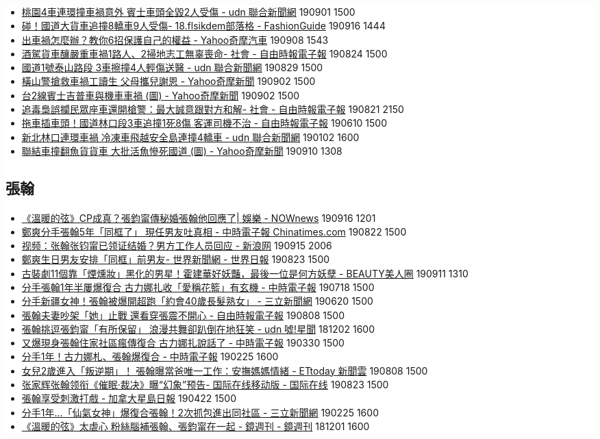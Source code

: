 - [桃園4車連環撞車禍意外 賓士車頭全毀2人受傷 - udn 聯合新聞網](https://udn.com/news/story/7321/4022411 "桃園4車連環撞車禍意外 賓士車頭全毀2人受傷 - udn 聯合新聞網") 190901 1500
- [碰！國道大貨車追撞8轎車9人受傷- 18.flsikdem部落格 - FashionGuide](https://fgblog.fashionguide.com.tw/15213/posts/389812 "碰！國道大貨車追撞8轎車9人受傷- 18.flsikdem部落格 - FashionGuide") 190916 1444
- [出車禍怎麼辦？教你6招保護自己的權益 - Yahoo奇摩汽車](https://autos.yahoo.com.tw/news/%E5%87%BA%E8%BB%8A%E7%A6%8D%E6%80%8E%E9%BA%BC%E8%BE%A6%E6%95%99%E4%BD%A0-6-%E6%8B%9B%E4%BF%9D%E8%AD%B7%E8%87%AA%E5%B7%B1%E7%9A%84%E6%AC%8A%E7%9B%8A-074318297.html "出車禍怎麼辦？教你6招保護自己的權益 - Yahoo奇摩汽車") 190908 1543
- [酒駕貨車釀嚴重車禍1路人、2掃地志工無辜喪命- 社會 - 自由時報電子報](https://news.ltn.com.tw/news/society/breakingnews/2894724 "酒駕貨車釀嚴重車禍1路人、2掃地志工無辜喪命- 社會 - 自由時報電子報") 190824 1500
- [國道1號泰山路段 3車擦撞4人輕傷送醫 - udn 聯合新聞網](https://udn.com/news/story/7320/4016825 "國道1號泰山路段 3車擦撞4人輕傷送醫 - udn 聯合新聞網") 190829 1500
- [橫山警搶救車禍工讀生 父母攜兒謝恩 - Yahoo奇摩新聞](https://tw.news.yahoo.com/%E6%A9%AB%E5%B1%B1%E8%AD%A6%E6%90%B6%E6%95%91%E8%BB%8A%E7%A6%8D%E5%B7%A5%E8%AE%80%E7%94%9F-%E7%88%B6%E6%AF%8D%E6%94%9C%E5%85%92%E8%AC%9D%E6%81%A9-160000437.html "橫山警搶救車禍工讀生 父母攜兒謝恩 - Yahoo奇摩新聞") 190902 1500
- [台2線賓士吉普車與機車車禍 (圖) - Yahoo奇摩新聞](https://tw.news.yahoo.com/%E5%8F%B02%E7%B7%9A%E8%B3%93%E5%A3%AB%E5%90%89%E6%99%AE%E8%BB%8A%E8%88%87%E6%A9%9F%E8%BB%8A%E8%BB%8A%E7%A6%8D-%E5%9C%96-145856391.html "台2線賓士吉普車與機車車禍 (圖) - Yahoo奇摩新聞") 190902 1500
- [追毒梟誤攔民眾座車還開槍警：最大誠意跟對方和解- 社會 - 自由時報電子報](https://m.ltn.com.tw/news/society/breakingnews/2891838 "追毒梟誤攔民眾座車還開槍警：最大誠意跟對方和解- 社會 - 自由時報電子報") 190821 2150
- [拖車插車頭！國道林口段3車追撞1死8傷 客運司機不治 - 自由時報電子報](https://news.ltn.com.tw/news/society/breakingnews/2817779 "拖車插車頭！國道林口段3車追撞1死8傷 客運司機不治 - 自由時報電子報") 190610 1500
- [新北林口連環車禍 冷凍車飛越安全島連撞4轎車 - udn 聯合新聞網](https://udn.com/news/story/7320/3571051 "新北林口連環車禍 冷凍車飛越安全島連撞4轎車 - udn 聯合新聞網") 190102 1600
- [聯結車撞翻魚貨貨車 大批活魚慘死國道 (圖) - Yahoo奇摩新聞](https://tw.news.yahoo.com/%E8%81%AF%E7%B5%90%E8%BB%8A%E6%92%9E%E7%BF%BB%E9%AD%9A%E8%B2%A8%E8%B2%A8%E8%BB%8A-%E5%A4%A7%E6%89%B9%E6%B4%BB%E9%AD%9A%E6%85%98%E6%AD%BB%E5%9C%8B%E9%81%93-%E5%9C%96-050819463.html "聯結車撞翻魚貨貨車 大批活魚慘死國道 (圖) - Yahoo奇摩新聞") 190910 1308

## 張翰


- [《溫暖的弦》CP成真？張鈞甯傳秘婚張翰他回應了| 娛樂 - NOWnews](https://www.nownews.com/news/20190916/3632219/ "《溫暖的弦》CP成真？張鈞甯傳秘婚張翰他回應了| 娛樂 - NOWnews") 190916 1201
- [鄭爽分手張翰5年「同框了」 現任男友吐真相 - 中時電子報 Chinatimes.com](https://www.chinatimes.com/realtimenews/20190822004894-260404 "鄭爽分手張翰5年「同框了」 現任男友吐真相 - 中時電子報 Chinatimes.com") 190822 1500
- [视频：张翰张钧甯已领证结婚？男方工作人员回应 - 新浪网](http://video.sina.com.cn/p/ent/2019-09-15/detail-iicezzrq6011262.d.html "视频：张翰张钧甯已领证结婚？男方工作人员回应 - 新浪网") 190915 2006
- [鄭爽生日男友安排「同框」前男友- 世界新聞網 - 世界日報](https://www.worldjournal.com/6465493/article-%E9%84%AD%E7%88%BD%E7%94%9F%E6%97%A5-%E7%94%B7%E5%8F%8B%E5%AE%89%E6%8E%92%E3%80%8C%E5%90%8C%E6%A1%86%E3%80%8D%E5%89%8D%E7%94%B7%E5%8F%8B/ "鄭爽生日男友安排「同框」前男友- 世界新聞網 - 世界日報") 190823 1500
- [古裝劇11個靠「煙燻妝」黑化的男星！霍建華好妖豔，最後一位是何方妖孽 - BEAUTY美人圈](https://www.beauty321.com/post/27088 "古裝劇11個靠「煙燻妝」黑化的男星！霍建華好妖豔，最後一位是何方妖孽 - BEAUTY美人圈") 190911 1310
- [分手張翰1年半屢爆復合 古力娜扎收「愛稱花籃」有玄機 - 中時電子報](https://www.chinatimes.com/realtimenews/20190718004244-260404 "分手張翰1年半屢爆復合 古力娜扎收「愛稱花籃」有玄機 - 中時電子報") 190718 1500
- [分手新疆女神！張翰被爆開超跑「約會40歲長髮熟女」 - 三立新聞網](https://www.setn.com/News.aspx?NewsID=558549 "分手新疆女神！張翰被爆開超跑「約會40歲長髮熟女」 - 三立新聞網") 190620 1500
- [張翰夫妻吵架「她」止戰 還看穿張震不開心 - 自由時報電子報](https://ent.ltn.com.tw/news/breakingnews/2879103 "張翰夫妻吵架「她」止戰 還看穿張震不開心 - 自由時報電子報") 190808 1500
- [張翰挑逗張鈞甯「有所保留」 浪漫共舞卻趴倒在地狂笑 - udn 噓!星聞](https://stars.udn.com/star/story/10090/3514405 "張翰挑逗張鈞甯「有所保留」 浪漫共舞卻趴倒在地狂笑 - udn 噓!星聞") 181202 1600
- [又爆現身張翰住家社區瘋傳復合 古力娜扎說話了 - 中時電子報](https://www.chinatimes.com/realtimenews/20190330002350-260404 "又爆現身張翰住家社區瘋傳復合 古力娜扎說話了 - 中時電子報") 190330 1500
- [分手1年！古力娜札、張翰爆復合 - 中時電子報](https://www.chinatimes.com/realtimenews/20190225003306-260404 "分手1年！古力娜札、張翰爆復合 - 中時電子報") 190225 1600
- [女兒2歲進入「叛逆期」！ 張翰曝當爸唯一工作：安撫媽媽情緒 - ETtoday 新聞雲](https://www.ettoday.net/news/20190808/1508861.htm "女兒2歲進入「叛逆期」！ 張翰曝當爸唯一工作：安撫媽媽情緒 - ETtoday 新聞雲") 190808 1500
- [张家辉张翰领衔《催眠·裁决》曝“幻象”预告- 国际在线移动版 - 国际在线](http://ent.cri.cn/20190823/9cdcdd1b-d277-5cea-4718-fa43e68b2d8e.html "张家辉张翰领衔《催眠·裁决》曝“幻象”预告- 国际在线移动版 - 国际在线") 190823 1500
- [張翰享受刺激打戲 - 加拿大星島日報](https://www.singtao.ca/3392286/2019-04-22/post-%E5%BC%B5%E7%BF%B0%E4%BA%AB%E5%8F%97%E5%88%BA%E6%BF%80%E6%89%93%E6%88%B2/ "張翰享受刺激打戲 - 加拿大星島日報") 190422 1500
- [分手1年…「仙氣女神」爆復合張翰！2次抓包進出同社區 - 三立新聞網](https://www.setn.com/News.aspx?NewsID=503868 "分手1年…「仙氣女神」爆復合張翰！2次抓包進出同社區 - 三立新聞網") 190225 1600
- [《溫暖的弦》太虐心 粉絲腦補張翰、張鈞甯在一起 - 鏡週刊 - 鏡週刊](https://www.mirrormedia.mg/story/20181202ent007 "《溫暖的弦》太虐心 粉絲腦補張翰、張鈞甯在一起 - 鏡週刊 - 鏡週刊") 181201 1600
